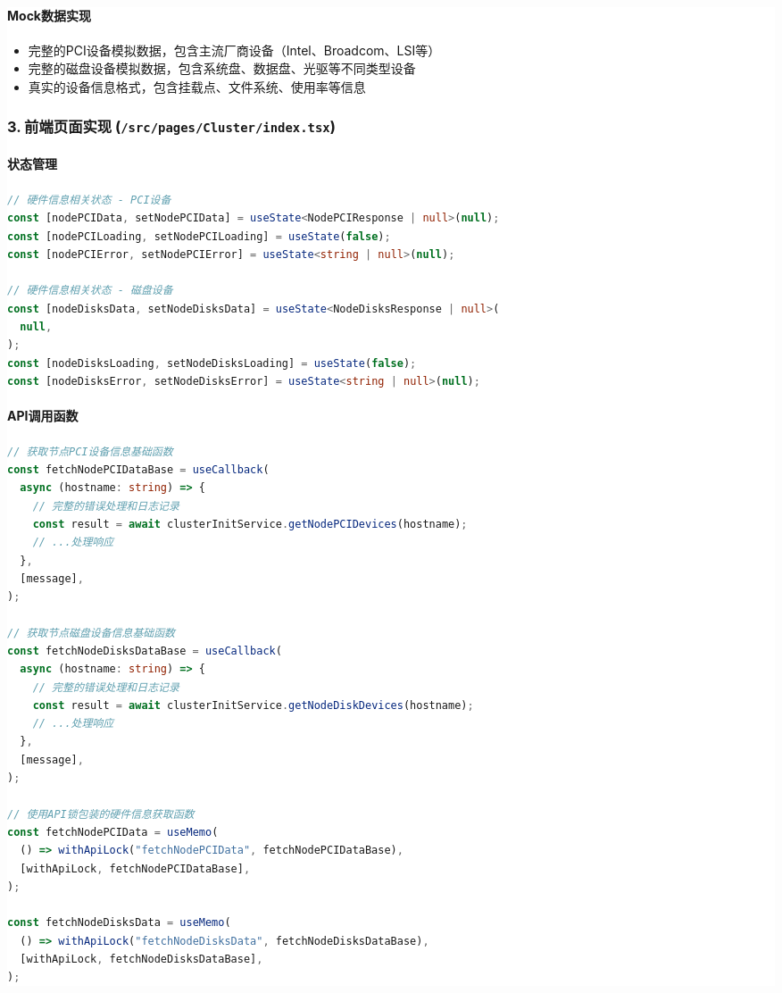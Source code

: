 #### Mock数据实现

- 完整的PCI设备模拟数据，包含主流厂商设备（Intel、Broadcom、LSI等）
- 完整的磁盘设备模拟数据，包含系统盘、数据盘、光驱等不同类型设备
- 真实的设备信息格式，包含挂载点、文件系统、使用率等信息

### 3. 前端页面实现 (`/src/pages/Cluster/index.tsx`)

#### 状态管理

```typescript
// 硬件信息相关状态 - PCI设备
const [nodePCIData, setNodePCIData] = useState<NodePCIResponse | null>(null);
const [nodePCILoading, setNodePCILoading] = useState(false);
const [nodePCIError, setNodePCIError] = useState<string | null>(null);

// 硬件信息相关状态 - 磁盘设备
const [nodeDisksData, setNodeDisksData] = useState<NodeDisksResponse | null>(
  null,
);
const [nodeDisksLoading, setNodeDisksLoading] = useState(false);
const [nodeDisksError, setNodeDisksError] = useState<string | null>(null);
```

#### API调用函数

```typescript
// 获取节点PCI设备信息基础函数
const fetchNodePCIDataBase = useCallback(
  async (hostname: string) => {
    // 完整的错误处理和日志记录
    const result = await clusterInitService.getNodePCIDevices(hostname);
    // ...处理响应
  },
  [message],
);

// 获取节点磁盘设备信息基础函数
const fetchNodeDisksDataBase = useCallback(
  async (hostname: string) => {
    // 完整的错误处理和日志记录
    const result = await clusterInitService.getNodeDiskDevices(hostname);
    // ...处理响应
  },
  [message],
);

// 使用API锁包装的硬件信息获取函数
const fetchNodePCIData = useMemo(
  () => withApiLock("fetchNodePCIData", fetchNodePCIDataBase),
  [withApiLock, fetchNodePCIDataBase],
);

const fetchNodeDisksData = useMemo(
  () => withApiLock("fetchNodeDisksData", fetchNodeDisksDataBase),
  [withApiLock, fetchNodeDisksDataBase],
);
```
